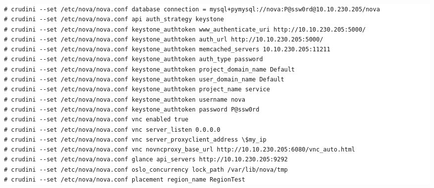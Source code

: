     # crudini --set /etc/nova/nova.conf database connection = mysql+pymysql://nova:P@ssw0rd@10.10.230.205/nova
    # crudini --set /etc/nova/nova.conf api auth_strategy keystone
    # crudini --set /etc/nova/nova.conf keystone_authtoken www_authenticate_uri http://10.10.230.205:5000/
    # crudini --set /etc/nova/nova.conf keystone_authtoken auth_url http://10.10.230.205:5000/
    # crudini --set /etc/nova/nova.conf keystone_authtoken memcached_servers 10.10.230.205:11211
    # crudini --set /etc/nova/nova.conf keystone_authtoken auth_type password
    # crudini --set /etc/nova/nova.conf keystone_authtoken project_domain_name Default
    # crudini --set /etc/nova/nova.conf keystone_authtoken user_domain_name Default
    # crudini --set /etc/nova/nova.conf keystone_authtoken project_name service
    # crudini --set /etc/nova/nova.conf keystone_authtoken username nova
    # crudini --set /etc/nova/nova.conf keystone_authtoken password P@ssw0rd
    # crudini --set /etc/nova/nova.conf vnc enabled true
    # crudini --set /etc/nova/nova.conf vnc server_listen 0.0.0.0
    # crudini --set /etc/nova/nova.conf vnc server_proxyclient_address \$my_ip
    # crudini --set /etc/nova/nova.conf vnc novncproxy_base_url http://10.10.230.205:6080/vnc_auto.html
    # crudini --set /etc/nova/nova.conf glance api_servers http://10.10.230.205:9292
    # crudini --set /etc/nova/nova.conf oslo_concurrency lock_path /var/lib/nova/tmp
    # crudini --set /etc/nova/nova.conf placement region_name RegionTest